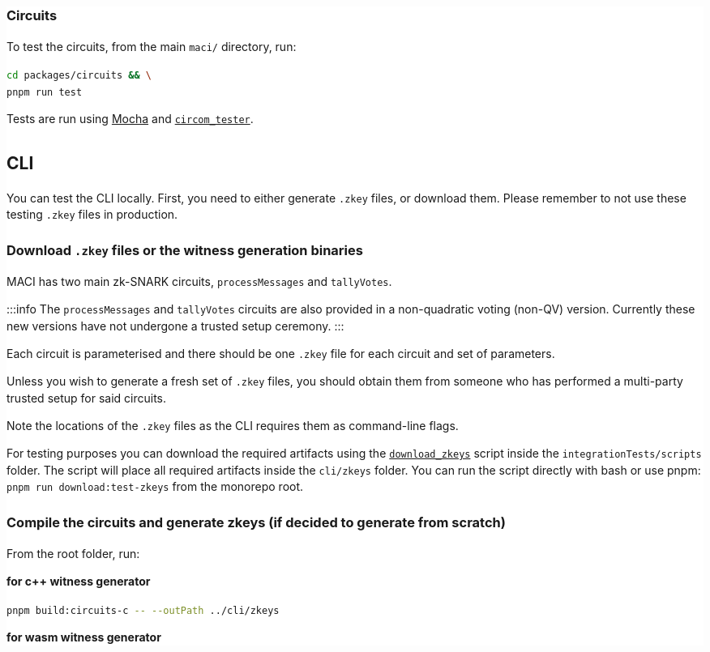### Circuits

To test the circuits, from the main `maci/` directory, run:

```bash
cd packages/circuits && \
pnpm run test
```

Tests are run using [Mocha](https://mochajs.org/) and [`circom_tester`](https://github.com/iden3/circom_tester).

## CLI

You can test the CLI locally. First, you need to either generate `.zkey` files,
or download them. Please remember to not use these testing `.zkey` files in production.

### Download `.zkey` files or the witness generation binaries

MACI has two main zk-SNARK circuits, `processMessages` and `tallyVotes`.

:::info
The `processMessages` and `tallyVotes` circuits are also provided in a non-quadratic voting (non-QV) version. Currently these new versions have not undergone a trusted setup ceremony.
:::

Each circuit is parameterised and there should be one
`.zkey` file for each circuit and set of parameters.

Unless you wish to generate a fresh set of `.zkey` files, you should obtain
them from someone who has performed a multi-party trusted setup for said
circuits.

Note the locations of the `.zkey` files as the CLI requires them as
command-line flags.

For testing purposes you can download the required artifacts using the [`download_zkeys`](https://github.com/privacy-scaling-explorations/maci/blob/dev/integrationTests/scripts/download_zkeys.sh) script inside the `integrationTests/scripts` folder. The script will place all required artifacts inside the `cli/zkeys` folder.
You can run the script directly with bash or use pnpm: `pnpm run download:test-zkeys` from the monorepo root.

### Compile the circuits and generate zkeys (if decided to generate from scratch)

From the root folder, run:

**for c++ witness generator**

```bash
pnpm build:circuits-c -- --outPath ../cli/zkeys
```

**for wasm witness generator**
